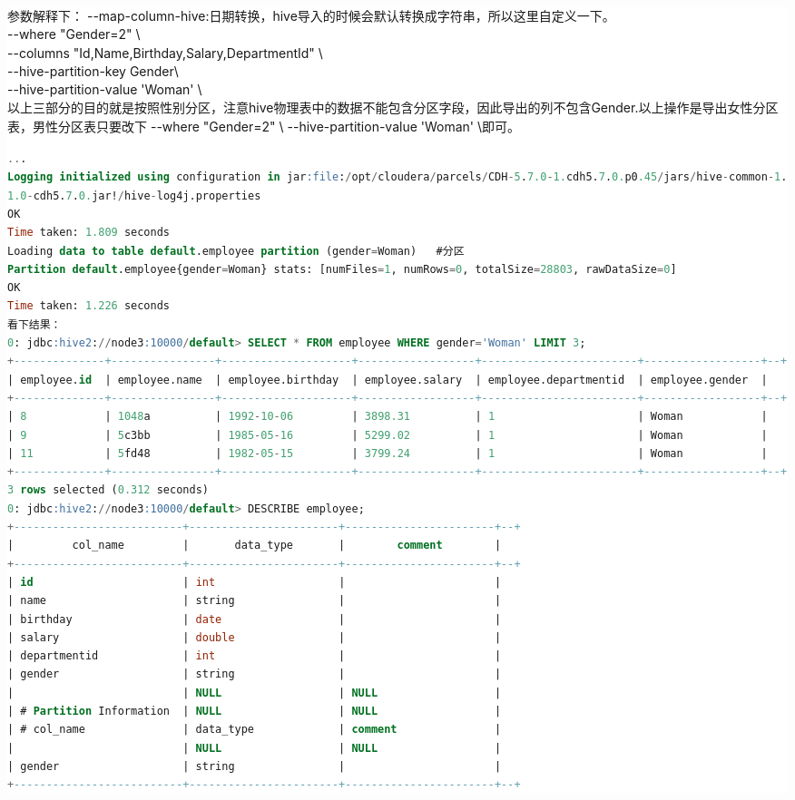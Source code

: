 参数解释下：
--map-column-hive:日期转换，hive导入的时候会默认转换成字符串，所以这里自定义一下。  
--where "Gender=2" \  
--columns "Id,Name,Birthday,Salary,DepartmentId" \  
--hive-partition-key Gender\  
--hive-partition-value 'Woman' \  
以上三部分的目的就是按照性别分区，注意hive物理表中的数据不能包含分区字段，因此导出的列不包含Gender.以上操作是导出女性分区表，男性分区表只要改下  --where "Gender=2" \  --hive-partition-value 'Woman' \即可。  

```sql
...
Logging initialized using configuration in jar:file:/opt/cloudera/parcels/CDH-5.7.0-1.cdh5.7.0.p0.45/jars/hive-common-1.1.0-cdh5.7.0.jar!/hive-log4j.properties
OK
Time taken: 1.809 seconds
Loading data to table default.employee partition (gender=Woman)   #分区
Partition default.employee{gender=Woman} stats: [numFiles=1, numRows=0, totalSize=28803, rawDataSize=0]
OK
Time taken: 1.226 seconds
看下结果：
0: jdbc:hive2://node3:10000/default> SELECT * FROM employee WHERE gender='Woman' LIMIT 3;
+--------------+----------------+--------------------+------------------+------------------------+------------------+--+
| employee.id  | employee.name  | employee.birthday  | employee.salary  | employee.departmentid  | employee.gender  |
+--------------+----------------+--------------------+------------------+------------------------+------------------+--+
| 8            | 1048a          | 1992-10-06         | 3898.31          | 1                      | Woman            |
| 9            | 5c3bb          | 1985-05-16         | 5299.02          | 1                      | Woman            |
| 11           | 5fd48          | 1982-05-15         | 3799.24          | 1                      | Woman            |
+--------------+----------------+--------------------+------------------+------------------------+------------------+--+
3 rows selected (0.312 seconds)
0: jdbc:hive2://node3:10000/default> DESCRIBE employee;
+--------------------------+-----------------------+-----------------------+--+
|         col_name         |       data_type       |        comment        |
+--------------------------+-----------------------+-----------------------+--+
| id                       | int                   |                       |
| name                     | string                |                       |
| birthday                 | date                  |                       |
| salary                   | double                |                       |
| departmentid             | int                   |                       |
| gender                   | string                |                       |
|                          | NULL                  | NULL                  |
| # Partition Information  | NULL                  | NULL                  |
| # col_name               | data_type             | comment               |
|                          | NULL                  | NULL                  |
| gender                   | string                |                       |
+--------------------------+-----------------------+-----------------------+--+
```
